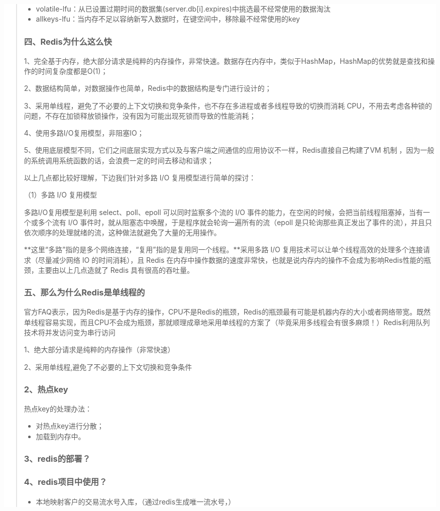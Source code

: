 >
>* volatile-lfu：从已设置过期时间的数据集(server.db[i].expires)中挑选最不经常使用的数据淘汰
>* allkeys-lfu：当内存不足以容纳新写入数据时，在键空间中，移除最不经常使用的key
>
>### 四、Redis为什么这么快
>
>1、完全基于内存，绝大部分请求是纯粹的内存操作，非常快速。数据存在内存中，类似于HashMap，HashMap的优势就是查找和操作的时间复杂度都是O(1)；
>
>2、数据结构简单，对数据操作也简单，Redis中的数据结构是专门进行设计的；
>
>3、采用单线程，避免了不必要的上下文切换和竞争条件，也不存在多进程或者多线程导致的切换而消耗 CPU，不用去考虑各种锁的问题，不存在加锁释放锁操作，没有因为可能出现死锁而导致的性能消耗；
>
>4、使用多路I/O复用模型，非阻塞IO；
>
>5、使用底层模型不同，它们之间底层实现方式以及与客户端之间通信的应用协议不一样，Redis直接自己构建了VM 机制 ，因为一般的系统调用系统函数的话，会浪费一定的时间去移动和请求；
>
>以上几点都比较好理解，下边我们针对多路 I/O 复用模型进行简单的探讨：
>
>（1）多路 I/O 复用模型
>
>多路I/O复用模型是利用 select、poll、epoll 可以同时监察多个流的 I/O 事件的能力，在空闲的时候，会把当前线程阻塞掉，当有一个或多个流有 I/O 事件时，就从阻塞态中唤醒，于是程序就会轮询一遍所有的流（epoll 是只轮询那些真正发出了事件的流），并且只依次顺序的处理就绪的流，这种做法就避免了大量的无用操作。
>
>**这里“多路”指的是多个网络连接，“复用”指的是复用同一个线程。**采用多路 I/O 复用技术可以让单个线程高效的处理多个连接请求（尽量减少网络 IO 的时间消耗），且 Redis 在内存中操作数据的速度非常快，也就是说内存内的操作不会成为影响Redis性能的瓶颈，主要由以上几点造就了 Redis 具有很高的吞吐量。
>
>### 五、那么为什么Redis是单线程的
>
>官方FAQ表示，因为Redis是基于内存的操作，CPU不是Redis的瓶颈，Redis的瓶颈最有可能是机器内存的大小或者网络带宽。既然单线程容易实现，而且CPU不会成为瓶颈，那就顺理成章地采用单线程的方案了（毕竟采用多线程会有很多麻烦！）Redis利用队列技术将并发访问变为串行访问
>
>1、绝大部分请求是纯粹的内存操作（非常快速）
>
>2、采用单线程,避免了不必要的上下文切换和竞争条件
>
>
>
>### 2、热点key
>
>热点key的处理办法：
>
>* 对热点key进行分散；
>* 加载到内存中。
>
>### 3、redis的部署？
>
>### 4、redis项目中使用？
>
>* 本地映射客户的交易流水号入库，（通过redis生成唯一流水号，）
